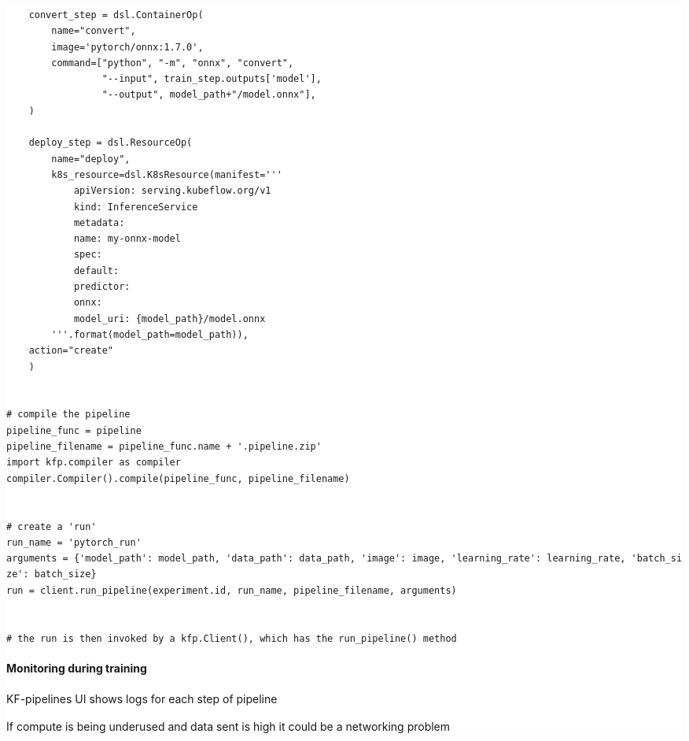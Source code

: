 ```
	convert_step = dsl.ContainerOp(
	    name="convert",
	    image='pytorch/onnx:1.7.0',
	    command=["python", "-m", "onnx", "convert",
	             "--input", train_step.outputs['model'],
	             "--output", model_path+"/model.onnx"],
	)

	deploy_step = dsl.ResourceOp(
	    name="deploy",
	    k8s_resource=dsl.K8sResource(manifest='''
	    	apiVersion: serving.kubeflow.org/v1
			kind: InferenceService
			metadata:
			name: my-onnx-model
			spec:
			default:
			predictor:
			onnx:
			model_uri: {model_path}/model.onnx
		'''.format(model_path=model_path)),
	action="create"
	)


# compile the pipeline
pipeline_func = pipeline
pipeline_filename = pipeline_func.name + '.pipeline.zip'
import kfp.compiler as compiler
compiler.Compiler().compile(pipeline_func, pipeline_filename)


# create a 'run'
run_name = 'pytorch_run'
arguments = {'model_path': model_path, 'data_path': data_path, 'image': image, 'learning_rate': learning_rate, 'batch_size': batch_size}
run = client.run_pipeline(experiment.id, run_name, pipeline_filename, arguments)


# the run is then invoked by a kfp.Client(), which has the run_pipeline() method

```




#### Monitoring during training

KF-pipelines UI shows logs for each step of pipeline

If compute is being underused and data sent is high it could be a networking problem


